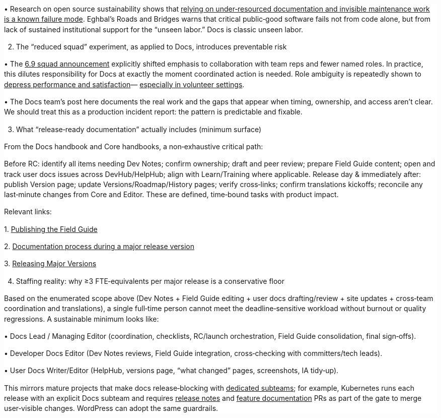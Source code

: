 • Research on open source sustainability shows that [relying on under‑resourced documentation and invisible maintenance work is a known failure mode](https://www.fordfoundation.org/work/learning/research-reports/roads-and-bridges-the-unseen-labor-behind-our-digital-infrastructure/). Eghbal’s Roads and Bridges warns that critical public‑good software fails not from code alone, but from lack of sustained institutional support for the “unseen labor.” Docs is classic unseen labor.

2) The “reduced squad” experiment, as applied to Docs, introduces preventable risk

• The [6.9 squad announcement](https://make.wordpress.org/core/2025/08/19/announcing-the-wordpress-6-9-release-squad/) explicitly shifted emphasis to collaboration with team reps and fewer named roles. In practice, this dilutes responsibility for Docs at exactly the moment coordinated action is needed. Role ambiguity is repeatedly shown to [depress performance and satisfaction](https://core.ac.uk/download/pdf/1551874.pdf)— [especially in volunteer settings](https://onlinelibrary.wiley.com/doi/full/10.1002/nml.21602).

• The Docs team’s post here documents the real work and the gaps that appear when timing, ownership, and access aren’t clear. We should treat this as a production incident report: the pattern is predictable and fixable.

3) What “release‑ready documentation” actually includes (minimum surface)

From the Docs handbook and Core handbooks, a non‑exhaustive critical path:

Before RC: identify all items needing Dev Notes; confirm ownership; draft and peer review; prepare Field Guide content; open and track user docs issues across DevHub/HelpHub; align with Learn/Training where applicable. Release day & immediately after: publish Version page; update Versions/Roadmap/History pages; verify cross‑links; confirm translations kickoffs; reconcile any last‑minute changes from Core and Editor. These are defined, time‑bound tasks with product impact.

Relevant links:

1\. [Publishing the Field Guide](https://make.wordpress.org/core/handbook/tutorials/publishing-the-field-guide/)

2\. [Documentation process during a major release version](https://make.wordpress.org/docs/handbook/workflows/documentation-process-during-a-major-version-release/)

3\. [Releasing Major Versions](https://make.wordpress.org/core/handbook/about/release-cycle/releasing-major-versions/)

4) Staffing reality: why ≥3 FTE‑equivalents per major release is a conservative floor

Based on the enumerated scope above (Dev Notes + Field Guide editing + user docs drafting/review + site updates + cross‑team coordination and translations), a single full‑time person cannot meet the deadline‑sensitive workload without burnout or quality regressions. A sustainable minimum looks like:

• Docs Lead / Managing Editor (coordination, checklists, RC/launch orchestration, Field Guide consolidation, final sign‑offs).

• Developer Docs Editor (Dev Notes reviews, Field Guide integration, cross‑checking with committers/tech leads).

• User Docs Writer/Editor (HelpHub, versions page, “what changed” pages, screenshots, IA tidy‑up).

This mirrors mature projects that make docs release‑blocking with [dedicated subteams](https://www.kubernetes.dev/blog/2022/08/11/enhancing-kubernetes-one-kep-at-a-time/); for example, Kubernetes runs each release with an explicit Docs subteam and requires [release notes](https://www.kubernetes.dev/docs/guide/release-notes/) and [feature documentation](https://kubernetes.io/docs/contribute/new-content/new-features/) PRs as part of the gate to merge user‑visible changes. WordPress can adopt the same guardrails.
